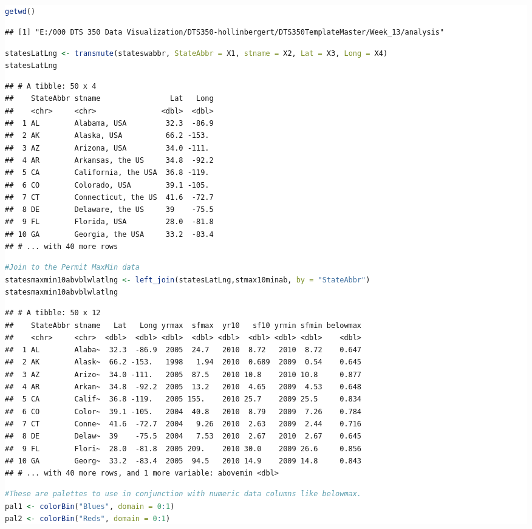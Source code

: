 ```r
getwd()
```

```
## [1] "E:/000 DTS 350 Data Visualization/DTS350-hollinbergert/DTS350TemplateMaster/Week_13/analysis"
```

```r
statesLatLng <- transmute(stateswabbr, StateAbbr = X1, stname = X2, Lat = X3, Long = X4)
statesLatLng
```

```
## # A tibble: 50 x 4
##    StateAbbr stname                Lat   Long
##    <chr>     <chr>               <dbl>  <dbl>
##  1 AL        Alabama, USA         32.3  -86.9
##  2 AK        Alaska, USA          66.2 -153. 
##  3 AZ        Arizona, USA         34.0 -111. 
##  4 AR        Arkansas, the US     34.8  -92.2
##  5 CA        California, the USA  36.8 -119. 
##  6 CO        Colorado, USA        39.1 -105. 
##  7 CT        Connecticut, the US  41.6  -72.7
##  8 DE        Delaware, the US     39    -75.5
##  9 FL        Florida, USA         28.0  -81.8
## 10 GA        Georgia, the USA     33.2  -83.4
## # ... with 40 more rows
```

```r
#Join to the Permit MaxMin data
statesmaxmin10abvblwlatlng <- left_join(statesLatLng,stmax10minab, by = "StateAbbr")
statesmaxmin10abvblwlatlng
```

```
## # A tibble: 50 x 12
##    StateAbbr stname   Lat   Long yrmax  sfmax  yr10   sf10 yrmin sfmin belowmax
##    <chr>     <chr>  <dbl>  <dbl> <dbl>  <dbl> <dbl>  <dbl> <dbl> <dbl>    <dbl>
##  1 AL        Alaba~  32.3  -86.9  2005  24.7   2010  8.72   2010  8.72    0.647
##  2 AK        Alask~  66.2 -153.   1998   1.94  2010  0.689  2009  0.54    0.645
##  3 AZ        Arizo~  34.0 -111.   2005  87.5   2010 10.8    2010 10.8     0.877
##  4 AR        Arkan~  34.8  -92.2  2005  13.2   2010  4.65   2009  4.53    0.648
##  5 CA        Calif~  36.8 -119.   2005 155.    2010 25.7    2009 25.5     0.834
##  6 CO        Color~  39.1 -105.   2004  40.8   2010  8.79   2009  7.26    0.784
##  7 CT        Conne~  41.6  -72.7  2004   9.26  2010  2.63   2009  2.44    0.716
##  8 DE        Delaw~  39    -75.5  2004   7.53  2010  2.67   2010  2.67    0.645
##  9 FL        Flori~  28.0  -81.8  2005 209.    2010 30.0    2009 26.6     0.856
## 10 GA        Georg~  33.2  -83.4  2005  94.5   2010 14.9    2009 14.8     0.843
## # ... with 40 more rows, and 1 more variable: abovemin <dbl>
```

```r
#These are palettes to use in conjunction with numeric data columns like belowmax.
pal1 <- colorBin("Blues", domain = 0:1)
pal2 <- colorBin("Reds", domain = 0:1)
```
